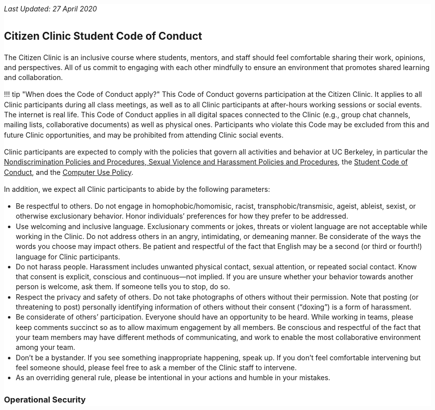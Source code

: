 _Last Updated: 27 April 2020_

## **Citizen Clinic Student Code of Conduct**

The Citizen Clinic is an inclusive course where students, mentors, and staff should feel comfortable sharing their work, opinions, and perspectives. All of us commit to engaging with each other mindfully to ensure an environment that promotes shared learning and collaboration.


!!! tip "When does the Code of Conduct apply?"
	This Code of Conduct governs participation at the Citizen Clinic. It applies to all Clinic participants during all class meetings, as well as to all Clinic participants at after-hours working sessions or social events. The internet is real life. This Code of Conduct applies in all digital spaces connected to the Clinic (e.g., group chat channels, mailing lists, collaborative documents) as well as physical ones. Participants who violate this Code may be excluded from this and future Clinic opportunities, and may be prohibited from attending Clinic social events.



Clinic participants are expected to comply with the policies that govern all activities and behavior at UC Berkeley, in particular the [Nondiscrimination Policies and Procedures, Sexual Violence and Harassment Policies and Procedures](https://ophd.berkeley.edu/policies-and-procedures/students), the [Student Code of Conduct](http://sa.berkeley.edu/sites/default/files/UCB-Code-of-Conduct-new%20Jan2012_0.pdf), and the [Computer Use Policy](https://security.berkeley.edu/computer-use-policy).

In addition, we expect all Clinic participants to abide by the following parameters:



*   Be respectful to others. Do not engage in homophobic/homomisic, racist, transphobic/transmisic, ageist, ableist, sexist, or otherwise exclusionary behavior. Honor individuals’ preferences for how they prefer to be addressed.
*   Use welcoming and inclusive language. Exclusionary comments or jokes, threats or violent language are not acceptable while working in the Clinic. Do not address others in an angry, intimidating, or demeaning manner. Be considerate of the ways the words you choose may impact others. Be patient and respectful of the fact that English may be a second (or third or fourth!) language for Clinic participants.
*   Do not harass people. Harassment includes unwanted physical contact, sexual attention, or repeated social contact. Know that consent is explicit, conscious and continuous—not implied. If you are unsure whether your behavior towards another person is welcome, ask them. If someone tells you to stop, do so.
*   Respect the privacy and safety of others. Do not take photographs of others without their permission. Note that posting (or threatening to post) personally identifying information of others without their consent (“doxing”) is a form of harassment.
*   Be considerate of others’ participation. Everyone should have an opportunity to be heard. While working in teams, please keep comments succinct so as to allow maximum engagement by all members. Be conscious and respectful of the fact that your team members may have different methods of communicating, and work to enable the most collaborative environment among your team.
*   Don’t be a bystander. If you see something inappropriate happening, speak up. If you don’t feel comfortable intervening but feel someone should, please feel free to ask a member of the Clinic staff to intervene.
*   As an overriding general rule, please be intentional in your actions and humble in your mistakes.

### **Operational Security**
